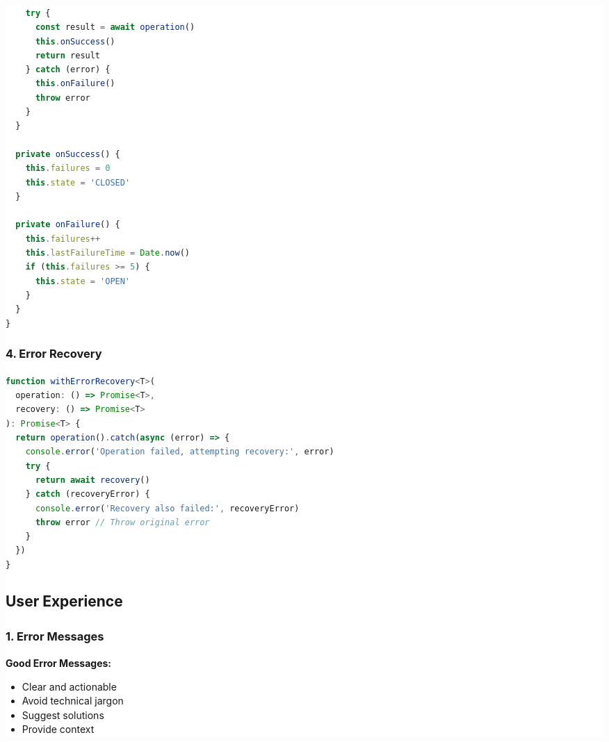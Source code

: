 ```typescript
    try {
      const result = await operation()
      this.onSuccess()
      return result
    } catch (error) {
      this.onFailure()
      throw error
    }
  }
  
  private onSuccess() {
    this.failures = 0
    this.state = 'CLOSED'
  }
  
  private onFailure() {
    this.failures++
    this.lastFailureTime = Date.now()
    if (this.failures >= 5) {
      this.state = 'OPEN'
    }
  }
}
```

### 4. Error Recovery
```typescript
function withErrorRecovery<T>(
  operation: () => Promise<T>,
  recovery: () => Promise<T>
): Promise<T> {
  return operation().catch(async (error) => {
    console.error('Operation failed, attempting recovery:', error)
    try {
      return await recovery()
    } catch (recoveryError) {
      console.error('Recovery also failed:', recoveryError)
      throw error // Throw original error
    }
  })
}
```

## User Experience

### 1. Error Messages
**Good Error Messages:**
- Clear and actionable
- Avoid technical jargon
- Suggest solutions
- Provide context
